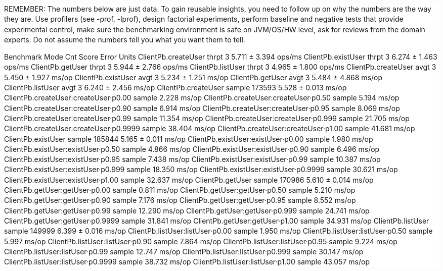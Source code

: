 REMEMBER: The numbers below are just data. To gain reusable insights, you need to follow up on
why the numbers are the way they are. Use profilers (see -prof, -lprof), design factorial
experiments, perform baseline and negative tests that provide experimental control, make sure
the benchmarking environment is safe on JVM/OS/HW level, ask for reviews from the domain experts.
Do not assume the numbers tell you what you want them to tell.

Benchmark                                 Mode     Cnt   Score   Error   Units
ClientPb.createUser                      thrpt       3   5.711 ± 3.394  ops/ms
ClientPb.existUser                       thrpt       3   6.274 ± 1.463  ops/ms
ClientPb.getUser                         thrpt       3   5.944 ± 2.766  ops/ms
ClientPb.listUser                        thrpt       3   4.965 ± 1.800  ops/ms
ClientPb.createUser                       avgt       3   5.450 ± 1.927   ms/op
ClientPb.existUser                        avgt       3   5.234 ± 1.251   ms/op
ClientPb.getUser                          avgt       3   5.484 ± 4.868   ms/op
ClientPb.listUser                         avgt       3   6.240 ± 2.456   ms/op
ClientPb.createUser                     sample  173593   5.528 ± 0.013   ms/op
ClientPb.createUser:createUser·p0.00    sample           2.228           ms/op
ClientPb.createUser:createUser·p0.50    sample           5.194           ms/op
ClientPb.createUser:createUser·p0.90    sample           6.914           ms/op
ClientPb.createUser:createUser·p0.95    sample           8.069           ms/op
ClientPb.createUser:createUser·p0.99    sample          11.354           ms/op
ClientPb.createUser:createUser·p0.999   sample          21.705           ms/op
ClientPb.createUser:createUser·p0.9999  sample          38.404           ms/op
ClientPb.createUser:createUser·p1.00    sample          41.681           ms/op
ClientPb.existUser                      sample  185844   5.165 ± 0.011   ms/op
ClientPb.existUser:existUser·p0.00      sample           1.980           ms/op
ClientPb.existUser:existUser·p0.50      sample           4.866           ms/op
ClientPb.existUser:existUser·p0.90      sample           6.496           ms/op
ClientPb.existUser:existUser·p0.95      sample           7.438           ms/op
ClientPb.existUser:existUser·p0.99      sample          10.387           ms/op
ClientPb.existUser:existUser·p0.999     sample          18.350           ms/op
ClientPb.existUser:existUser·p0.9999    sample          30.621           ms/op
ClientPb.existUser:existUser·p1.00      sample          32.637           ms/op
ClientPb.getUser                        sample  170986   5.610 ± 0.014   ms/op
ClientPb.getUser:getUser·p0.00          sample           0.811           ms/op
ClientPb.getUser:getUser·p0.50          sample           5.210           ms/op
ClientPb.getUser:getUser·p0.90          sample           7.176           ms/op
ClientPb.getUser:getUser·p0.95          sample           8.552           ms/op
ClientPb.getUser:getUser·p0.99          sample          12.290           ms/op
ClientPb.getUser:getUser·p0.999         sample          24.741           ms/op
ClientPb.getUser:getUser·p0.9999        sample          31.841           ms/op
ClientPb.getUser:getUser·p1.00          sample          34.931           ms/op
ClientPb.listUser                       sample  149999   6.399 ± 0.016   ms/op
ClientPb.listUser:listUser·p0.00        sample           1.950           ms/op
ClientPb.listUser:listUser·p0.50        sample           5.997           ms/op
ClientPb.listUser:listUser·p0.90        sample           7.864           ms/op
ClientPb.listUser:listUser·p0.95        sample           9.224           ms/op
ClientPb.listUser:listUser·p0.99        sample          12.747           ms/op
ClientPb.listUser:listUser·p0.999       sample          30.147           ms/op
ClientPb.listUser:listUser·p0.9999      sample          38.732           ms/op
ClientPb.listUser:listUser·p1.00        sample          43.057           ms/op

